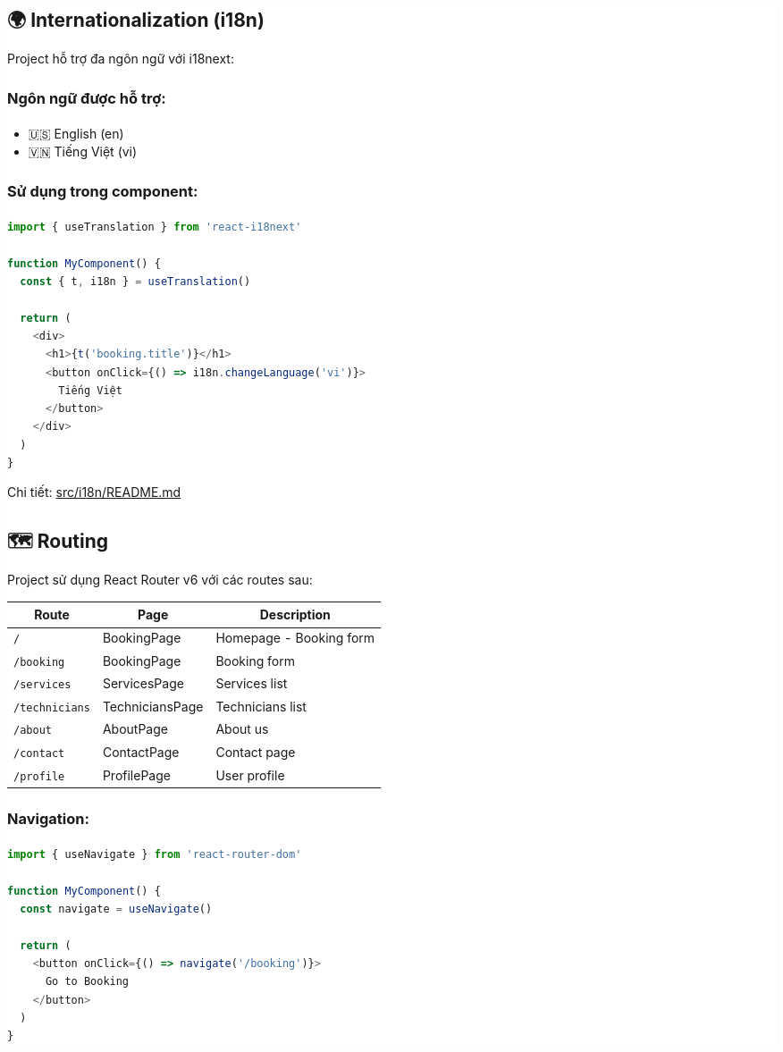 ## 🌍 Internationalization (i18n)

Project hỗ trợ đa ngôn ngữ với i18next:

### Ngôn ngữ được hỗ trợ:
- 🇺🇸 English (en)
- 🇻🇳 Tiếng Việt (vi)

### Sử dụng trong component:
```typescript
import { useTranslation } from 'react-i18next'

function MyComponent() {
  const { t, i18n } = useTranslation()
  
  return (
    <div>
      <h1>{t('booking.title')}</h1>
      <button onClick={() => i18n.changeLanguage('vi')}>
        Tiếng Việt
      </button>
    </div>
  )
}
```

Chi tiết: [src/i18n/README.md](src/i18n/README.md)

## 🗺️ Routing

Project sử dụng React Router v6 với các routes sau:

| Route | Page | Description |
|-------|------|-------------|
| `/` | BookingPage | Homepage - Booking form |
| `/booking` | BookingPage | Booking form |
| `/services` | ServicesPage | Services list |
| `/technicians` | TechniciansPage | Technicians list |
| `/about` | AboutPage | About us |
| `/contact` | ContactPage | Contact page |
| `/profile` | ProfilePage | User profile |

### Navigation:
```typescript
import { useNavigate } from 'react-router-dom'

function MyComponent() {
  const navigate = useNavigate()
  
  return (
    <button onClick={() => navigate('/booking')}>
      Go to Booking
    </button>
  )
}
```
